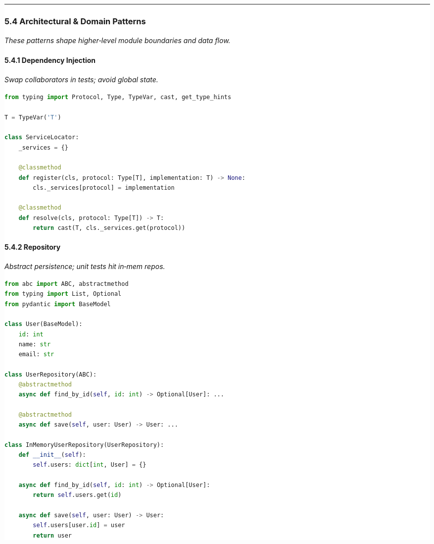 ```python
```

---
### 5.4 Architectural & Domain Patterns

*These patterns shape higher‑level module boundaries and data flow.*

#### 5.4.1 Dependency Injection
*Swap collaborators in tests; avoid global state.*

```python
from typing import Protocol, Type, TypeVar, cast, get_type_hints

T = TypeVar('T')

class ServiceLocator:
    _services = {}
    
    @classmethod
    def register(cls, protocol: Type[T], implementation: T) -> None:
        cls._services[protocol] = implementation
    
    @classmethod
    def resolve(cls, protocol: Type[T]) -> T:
        return cast(T, cls._services.get(protocol))
```

#### 5.4.2 Repository
*Abstract persistence; unit tests hit in‑mem repos.*

```python
from abc import ABC, abstractmethod
from typing import List, Optional
from pydantic import BaseModel

class User(BaseModel):
    id: int
    name: str
    email: str

class UserRepository(ABC):
    @abstractmethod
    async def find_by_id(self, id: int) -> Optional[User]: ...
    
    @abstractmethod
    async def save(self, user: User) -> User: ...

class InMemoryUserRepository(UserRepository):
    def __init__(self):
        self.users: dict[int, User] = {}
        
    async def find_by_id(self, id: int) -> Optional[User]:
        return self.users.get(id)
        
    async def save(self, user: User) -> User:
        self.users[user.id] = user
        return user
```
